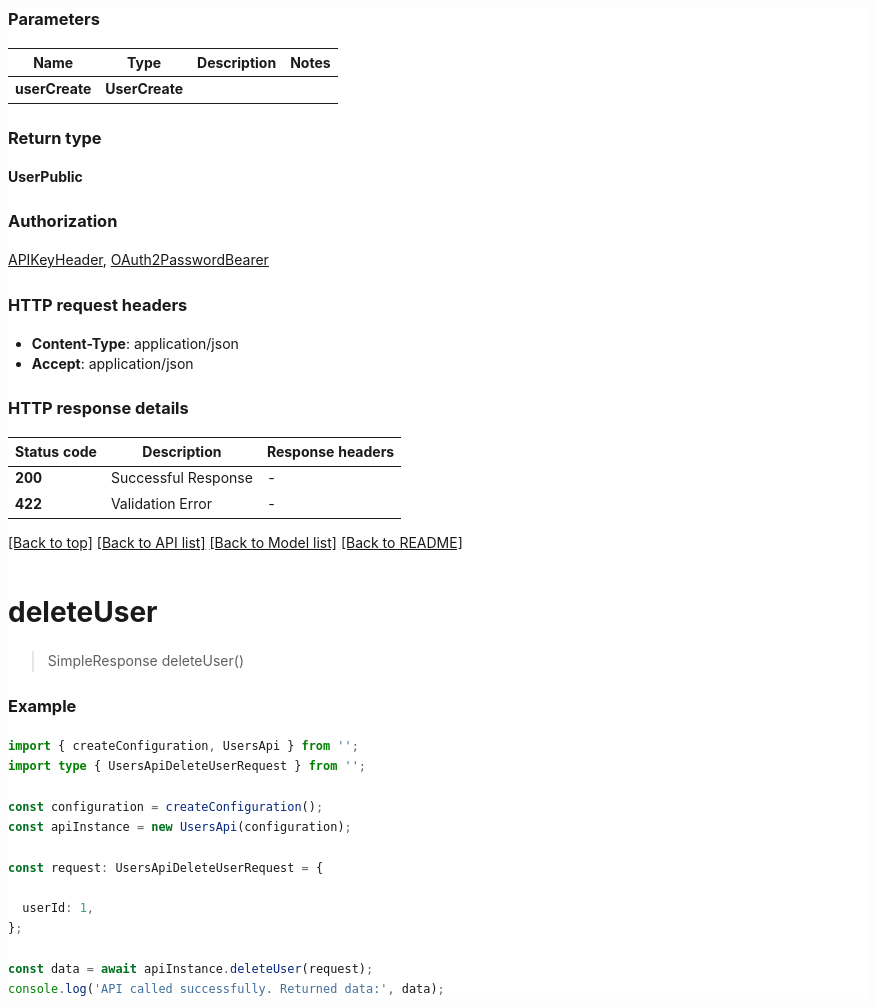 
### Parameters

Name | Type | Description  | Notes
------------- | ------------- | ------------- | -------------
 **userCreate** | **UserCreate**|  |


### Return type

**UserPublic**

### Authorization

[APIKeyHeader](README.md#APIKeyHeader), [OAuth2PasswordBearer](README.md#OAuth2PasswordBearer)

### HTTP request headers

 - **Content-Type**: application/json
 - **Accept**: application/json


### HTTP response details
| Status code | Description | Response headers |
|-------------|-------------|------------------|
**200** | Successful Response |  -  |
**422** | Validation Error |  -  |

[[Back to top]](#) [[Back to API list]](README.md#documentation-for-api-endpoints) [[Back to Model list]](README.md#documentation-for-models) [[Back to README]](README.md)

# **deleteUser**
> SimpleResponse deleteUser()


### Example


```typescript
import { createConfiguration, UsersApi } from '';
import type { UsersApiDeleteUserRequest } from '';

const configuration = createConfiguration();
const apiInstance = new UsersApi(configuration);

const request: UsersApiDeleteUserRequest = {
  
  userId: 1,
};

const data = await apiInstance.deleteUser(request);
console.log('API called successfully. Returned data:', data);
```

